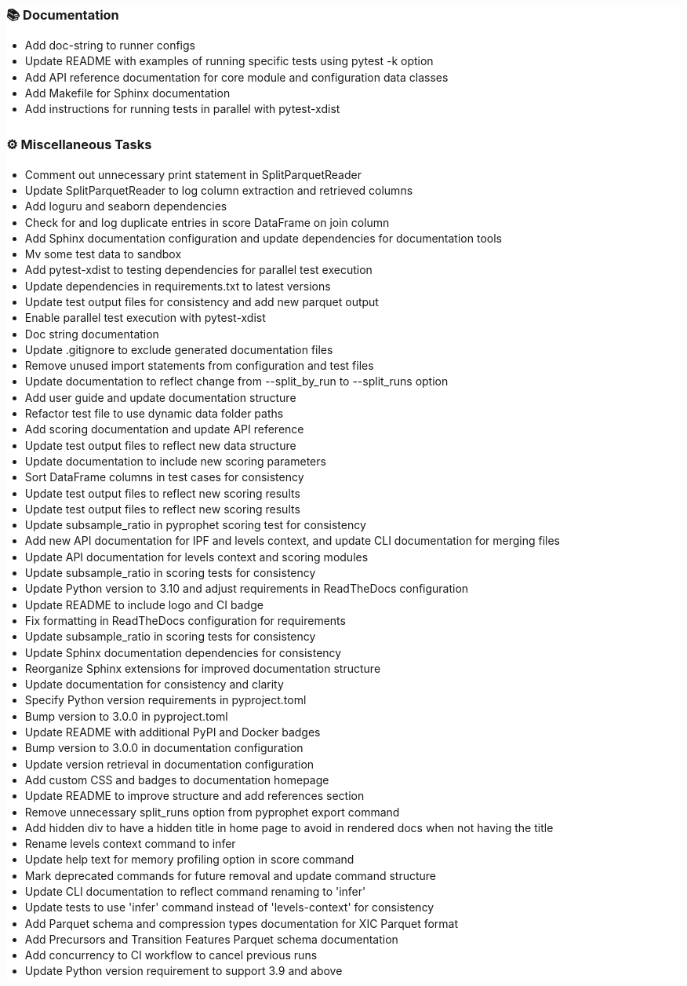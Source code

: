 ### 📚 Documentation

- Add doc-string to runner configs
- Update README with examples of running specific tests using pytest -k option
- Add API reference documentation for core module and configuration data classes
- Add Makefile for Sphinx documentation
- Add instructions for running tests in parallel with pytest-xdist

### ⚙️ Miscellaneous Tasks

- Comment out unnecessary print statement in SplitParquetReader
- Update SplitParquetReader to log column extraction and retrieved columns
- Add loguru and seaborn dependencies
- Check for and log duplicate entries in score DataFrame on join column
- Add Sphinx documentation configuration and update dependencies for documentation tools
- Mv some test data to sandbox
- Add pytest-xdist to testing dependencies for parallel test execution
- Update dependencies in requirements.txt to latest versions
- Update test output files for consistency and add new parquet output
- Enable parallel test execution with pytest-xdist
- Doc string documentation
- Update .gitignore to exclude generated documentation files
- Remove unused import statements from configuration and test files
- Update documentation to reflect change from --split_by_run to --split_runs option
- Add user guide and update documentation structure
- Refactor test file to use dynamic data folder paths
- Add scoring documentation and update API reference
- Update test output files to reflect new data structure
- Update documentation to include new scoring parameters
- Sort DataFrame columns in test cases for consistency
- Update test output files to reflect new scoring results
- Update test output files to reflect new scoring results
- Update subsample_ratio in pyprophet scoring test for consistency
- Add new API documentation for IPF and levels context, and update CLI documentation for merging files
- Update API documentation for levels context and scoring modules
- Update subsample_ratio in scoring tests for consistency
- Update Python version to 3.10 and adjust requirements in ReadTheDocs configuration
- Update README to include logo and CI badge
- Fix formatting in ReadTheDocs configuration for requirements
- Update subsample_ratio in scoring tests for consistency
- Update Sphinx documentation dependencies for consistency
- Reorganize Sphinx extensions for improved documentation structure
- Update documentation for consistency and clarity
- Specify Python version requirements in pyproject.toml
- Bump version to 3.0.0 in pyproject.toml
- Update README with additional PyPI and Docker badges
- Bump version to 3.0.0 in documentation configuration
- Update version retrieval in documentation configuration
- Add custom CSS and badges to documentation homepage
- Update README to improve structure and add references section
- Remove unnecessary split_runs option from pyprophet export command
- Add hidden div to have a hidden title in home page to avoid <no title> in rendered docs when not having the title
- Rename levels context command to infer
- Update help text for memory profiling option in score command
- Mark deprecated commands for future removal and update command structure
- Update CLI documentation to reflect command renaming to 'infer'
- Update tests to use 'infer' command instead of 'levels-context' for consistency
- Add Parquet schema and compression types documentation for XIC Parquet format
- Add Precursors and Transition Features Parquet schema documentation
- Add concurrency to CI workflow to cancel previous runs
- Update Python version requirement to support 3.9 and above
